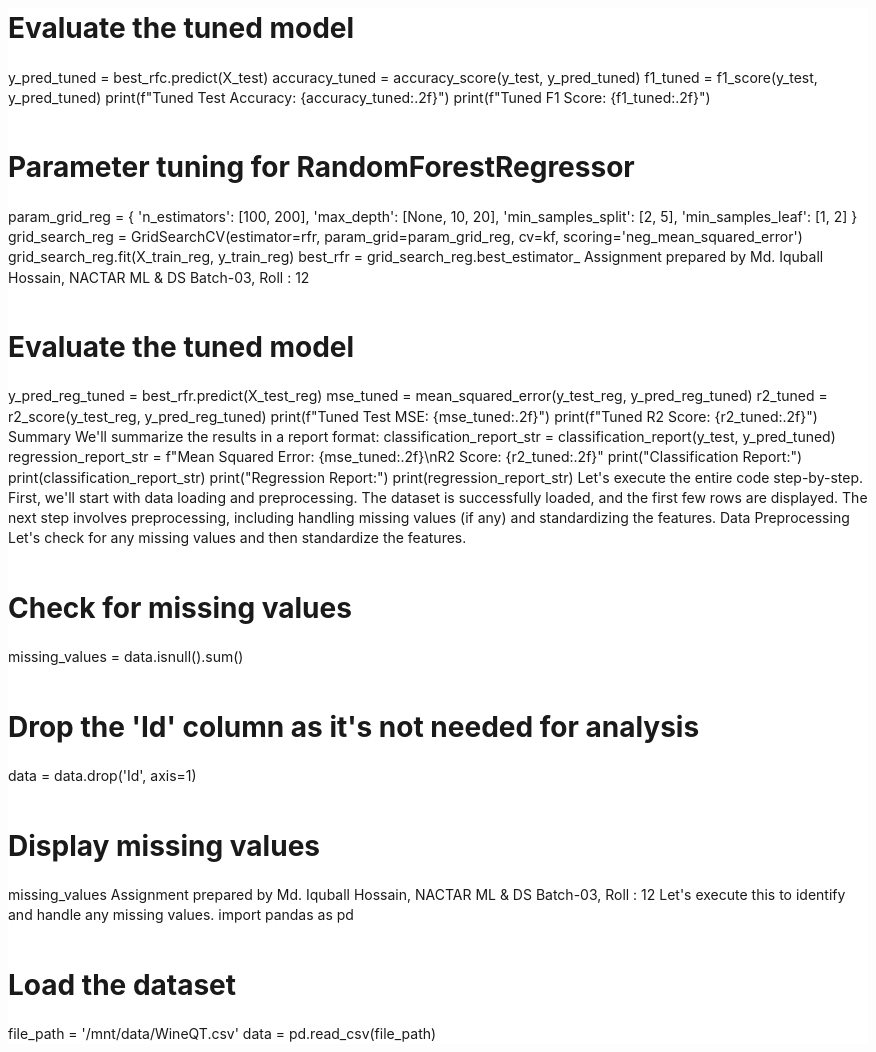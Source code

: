 # Evaluate the tuned model
y_pred_tuned = best_rfc.predict(X_test)
accuracy_tuned = accuracy_score(y_test, y_pred_tuned)
f1_tuned = f1_score(y_test, y_pred_tuned)
print(f"Tuned Test Accuracy: {accuracy_tuned:.2f}")
print(f"Tuned F1 Score: {f1_tuned:.2f}")
# Parameter tuning for RandomForestRegressor
param_grid_reg = {
 'n_estimators': [100, 200],
 'max_depth': [None, 10, 20],
 'min_samples_split': [2, 5],
 'min_samples_leaf': [1, 2]
}
grid_search_reg = GridSearchCV(estimator=rfr, param_grid=param_grid_reg, 
cv=kf, scoring='neg_mean_squared_error')
grid_search_reg.fit(X_train_reg, y_train_reg)
best_rfr = grid_search_reg.best_estimator_
Assignment prepared by Md. Iquball Hossain, NACTAR ML & DS Batch-03, Roll : 12
# Evaluate the tuned model
y_pred_reg_tuned = best_rfr.predict(X_test_reg)
mse_tuned = mean_squared_error(y_test_reg, y_pred_reg_tuned)
r2_tuned = r2_score(y_test_reg, y_pred_reg_tuned)
print(f"Tuned Test MSE: {mse_tuned:.2f}")
print(f"Tuned R2 Score: {r2_tuned:.2f}")
Summary
We'll summarize the results in a report format:
classification_report_str = classification_report(y_test, y_pred_tuned)
regression_report_str = f"Mean Squared Error: {mse_tuned:.2f}\nR2 Score: 
{r2_tuned:.2f}"
print("Classification Report:")
print(classification_report_str)
print("Regression Report:")
print(regression_report_str)
Let's execute the entire code step-by-step. First, we'll start with data loading and 
preprocessing.
The dataset is successfully loaded, and the first few rows are displayed. The next 
step involves preprocessing, including handling missing values (if any) and 
standardizing the features.
Data Preprocessing
Let's check for any missing values and then standardize the features.
# Check for missing values
missing_values = data.isnull().sum()
# Drop the 'Id' column as it's not needed for analysis
data = data.drop('Id', axis=1)
# Display missing values
missing_values
Assignment prepared by Md. Iquball Hossain, NACTAR ML & DS Batch-03, Roll : 12
Let's execute this to identify and handle any missing values.
import pandas as pd
# Load the dataset
file_path = '/mnt/data/WineQT.csv'
data = pd.read_csv(file_path)